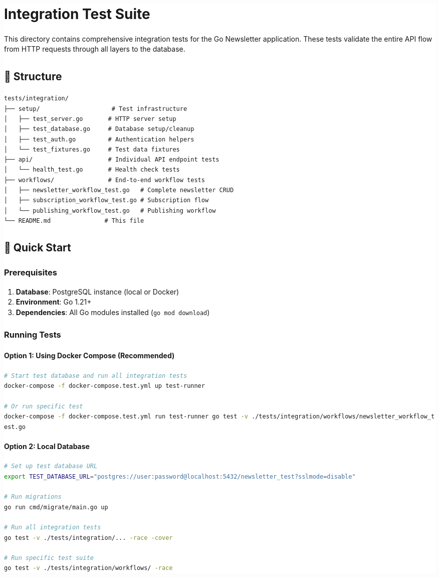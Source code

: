 # Integration Test Suite

This directory contains comprehensive integration tests for the Go Newsletter application. These tests validate the entire API flow from HTTP requests through all layers to the database.

## 📁 Structure

```
tests/integration/
├── setup/                    # Test infrastructure
│   ├── test_server.go       # HTTP server setup
│   ├── test_database.go     # Database setup/cleanup
│   ├── test_auth.go         # Authentication helpers
│   └── test_fixtures.go     # Test data fixtures
├── api/                     # Individual API endpoint tests
│   └── health_test.go       # Health check tests
├── workflows/               # End-to-end workflow tests
│   ├── newsletter_workflow_test.go   # Complete newsletter CRUD
│   ├── subscription_workflow_test.go # Subscription flow
│   └── publishing_workflow_test.go   # Publishing workflow
└── README.md               # This file
```

## 🚀 Quick Start

### Prerequisites

1. **Database**: PostgreSQL instance (local or Docker)
2. **Environment**: Go 1.21+ 
3. **Dependencies**: All Go modules installed (`go mod download`)

### Running Tests

#### Option 1: Using Docker Compose (Recommended)

```bash
# Start test database and run all integration tests
docker-compose -f docker-compose.test.yml up test-runner

# Or run specific test
docker-compose -f docker-compose.test.yml run test-runner go test -v ./tests/integration/workflows/newsletter_workflow_test.go
```

#### Option 2: Local Database

```bash
# Set up test database URL
export TEST_DATABASE_URL="postgres://user:password@localhost:5432/newsletter_test?sslmode=disable"

# Run migrations
go run cmd/migrate/main.go up

# Run all integration tests
go test -v ./tests/integration/... -race -cover

# Run specific test suite
go test -v ./tests/integration/workflows/ -race
```
